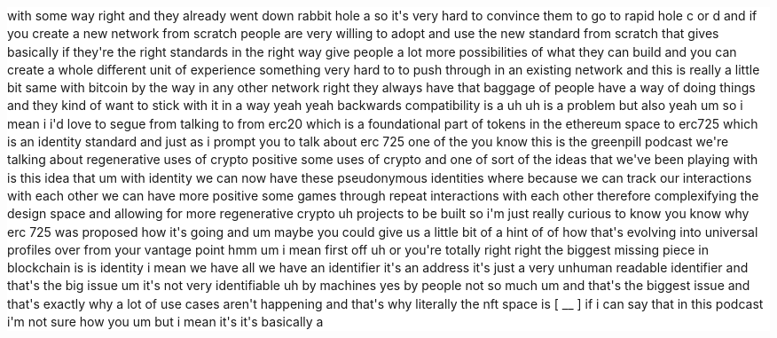 with some way right and they already
went down rabbit hole a so it's very
hard to convince them to go to rapid
hole c or d and if you create a new
network from scratch
people are very willing to adopt and use
the new standard from scratch that gives
basically if they're the right standards
in the right way give people a lot more
possibilities of what they can build and
you can create a whole different unit of
experience something very hard to
to push through in an existing network
and this is really a little bit same
with bitcoin by the way in any other
network right they always have that
baggage of
people have a way of doing things and
they kind of want to stick with it in a
way
yeah yeah backwards compatibility is a
uh uh is a problem but also
yeah
um so i mean i i'd love to segue from
talking to from erc20 which is a
foundational part of tokens in the
ethereum space to erc725 which is an
identity standard and just as i prompt
you to talk about erc 725 one of the you
know this is the greenpill podcast
we're talking about regenerative uses of
crypto positive some uses of crypto and
one of sort of the ideas that we've been
playing with is this idea that
um with identity we can now have these
pseudonymous identities where because we
can track our interactions with each
other we can have more positive some
games through repeat interactions with
each other therefore complexifying the
design space and allowing for more
regenerative crypto uh projects to be
built so i'm just really curious to know
you know why erc 725 was proposed how
it's going and um maybe you could give
us a little bit of a hint of of how
that's evolving into universal profiles
over from your vantage point hmm
um i mean first off uh or you're totally
right right the biggest missing piece in
blockchain is is identity i mean we have
all we have an identifier it's an
address it's just a very unhuman
readable identifier and that's the big
issue
um it's not very identifiable uh by
machines yes by people not so much
um and that's the biggest issue and
that's exactly why a lot of use cases
aren't happening and that's why
literally the nft space is [ __ ] if i
can say that in this podcast i'm not
sure how you
um but i mean it's it's basically a
